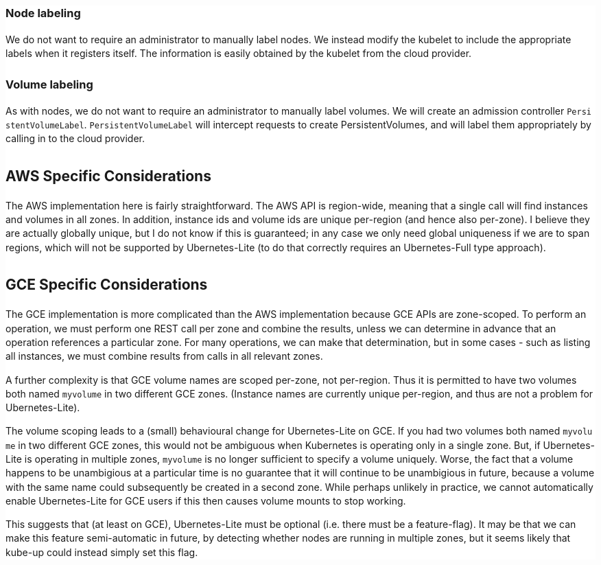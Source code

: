 ### Node labeling

We do not want to require an administrator to manually label nodes.  We instead
modify the kubelet to include the appropriate labels when it registers itself.
The information is easily obtained by the kubelet from the cloud provider.

### Volume labeling

As with nodes, we do not want to require an administrator to manually label
volumes.  We will create an admission controller `PersistentVolumeLabel`.
`PersistentVolumeLabel` will intercept requests to create PersistentVolumes,
and will label them appropriately by calling in to the cloud provider.

## AWS Specific Considerations

The AWS implementation here is fairly straightforward.  The AWS API is
region-wide, meaning that a single call will find instances and volumes in all
zones.  In addition, instance ids and volume ids are unique per-region (and
hence also per-zone).  I believe they are actually globally unique, but I do
not know if this is guaranteed; in any case we only need global uniqueness if
we are to span regions, which will not be supported by Ubernetes-Lite (to do
that correctly requires an Ubernetes-Full type approach).

## GCE Specific Considerations

The GCE implementation is more complicated than the AWS implementation because
GCE APIs are zone-scoped.  To perform an operation, we must perform one REST
call per zone and combine the results, unless we can determine in advance that
an operation references a particular zone.  For many operations, we can make
that determination, but in some cases - such as listing all instances, we must
combine results from calls in all relevant zones.

A further complexity is that GCE volume names are scoped per-zone, not
per-region.  Thus it is permitted to have two volumes both named `myvolume` in
two different GCE zones. (Instance names are currently unique per-region, and
thus are not a problem for Ubernetes-Lite).

The volume scoping leads to a (small) behavioural change for Ubernetes-Lite on
GCE.  If you had two volumes both named `myvolume` in two different GCE zones,
this would not be ambiguous when Kubernetes is operating only in a single zone.
But, if Ubernetes-Lite is operating in multiple zones, `myvolume` is no longer
sufficient to specify a volume uniquely.  Worse, the fact that a volume happens
to be unambigious at a particular time is no guarantee that it will continue to
be unambigious in future, because a volume with the same name could
subsequently be created in a second zone.  While perhaps unlikely in practice,
we cannot automatically enable Ubernetes-Lite for GCE users if this then causes
volume mounts to stop working.

This suggests that (at least on GCE), Ubernetes-Lite must be optional (i.e.
there must be a feature-flag).  It may be that we can make this feature
semi-automatic in future, by detecting whether nodes are running in multiple
zones, but it seems likely that kube-up could instead simply set this flag.
